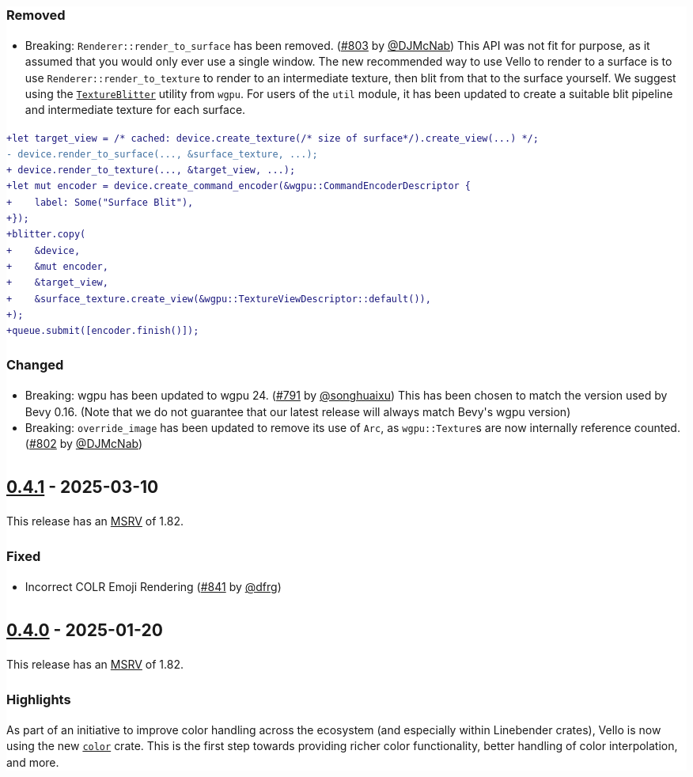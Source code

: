 ### Removed

- Breaking: `Renderer::render_to_surface` has been removed. ([#803][] by [@DJMcNab][])
  This API was not fit for purpose, as it assumed that you would only ever use a single window.
  The new recommended way to use Vello to render to a surface is to use `Renderer::render_to_texture` to render to an
  intermediate texture, then blit from that to the surface yourself.
  We suggest using the [`TextureBlitter`](https://docs.rs/wgpu/latest/wgpu/util/struct.TextureBlitter.html) utility from `wgpu`.
  For users of the `util` module, it has been updated to create a suitable blit pipeline and intermediate texture for each surface.

```diff
+let target_view = /* cached: device.create_texture(/* size of surface*/).create_view(...) */;
- device.render_to_surface(..., &surface_texture, ...);
+ device.render_to_texture(..., &target_view, ...);
+let mut encoder = device.create_command_encoder(&wgpu::CommandEncoderDescriptor {
+    label: Some("Surface Blit"),
+});
+blitter.copy(
+    &device,
+    &mut encoder,
+    &target_view,
+    &surface_texture.create_view(&wgpu::TextureViewDescriptor::default()),
+);
+queue.submit([encoder.finish()]);
```

### Changed

- Breaking: wgpu has been updated to wgpu 24. ([#791][] by [@songhuaixu][])
  This has been chosen to match the version used by Bevy 0.16.
  (Note that we do not guarantee that our latest release will always match Bevy's wgpu version)
- Breaking: `override_image` has been updated to remove its use of `Arc`, as `wgpu::Texture`s are now internally reference counted. ([#802][] by [@DJMcNab][])

## [0.4.1][] - 2025-03-10

This release has an [MSRV][] of 1.82.

### Fixed

- Incorrect COLR Emoji Rendering ([#841][] by [@dfrg][])

## [0.4.0][] - 2025-01-20

This release has an [MSRV][] of 1.82.

### Highlights

As part of an initiative to improve color handling across the ecosystem (and especially within Linebender crates), Vello is now using the new [`color`] crate.
This is the first step towards providing richer color functionality, better handling of color interpolation, and more.


[@raphlinus]: https://github.com/raphlinus
[@armansito]: https://github.com/armansito
[@cfagot]: https://github.com/cfagot
[@DasLixou]: https://github.com/DasLixou
[@dfrg]: https://github.com/drfg
[@DJMcNab]: https://github.com/DJMcNab
[@kmoon2437]: https://github.com/kmoon2437
[@LaurenzV]: https://github.com/LaurenzV
[@msiglreith]: https://github.com/msiglreith
[@nicoburns]: https://github.com/nicoburns
[@ratmice]: https://github.com/ratmice
[@simbleau]: https://github.com/simbleau
[@songhuaixu]: https://github.com/songhuaixu
[@TheNachoBIT]: https://github.com/TheNachoBIT
[@timtom-dev]: https://github.com/timtom-dev
[@tomcur]: https://github.com/tomcur
[@TrueDoctor]: https://github.com/TrueDoctor
[@waywardmonkeys]: https://github.com/waywardmonkeys
[@xStrom]: https://github.com/xStrom
[@yutannihilation]: https://github.com/yutannihilation
[#416]: https://github.com/linebender/vello/pull/416
[#435]: https://github.com/linebender/vello/pull/435
[#436]: https://github.com/linebender/vello/pull/436
[#454]: https://github.com/linebender/vello/pull/454
[#496]: https://github.com/linebender/vello/pull/496
[#516]: https://github.com/linebender/vello/pull/516
[#521]: https://github.com/linebender/vello/pull/521
[#522]: https://github.com/linebender/vello/pull/522
[#524]: https://github.com/linebender/vello/pull/524
[#526]: https://github.com/linebender/vello/pull/526
[#535]: https://github.com/linebender/vello/pull/535
[#537]: https://github.com/linebender/vello/pull/537
[#538]: https://github.com/linebender/vello/pull/538
[#539]: https://github.com/linebender/vello/pull/539
[#540]: https://github.com/linebender/vello/pull/540
[#544]: https://github.com/linebender/vello/pull/544
[#547]: https://github.com/linebender/vello/pull/547
[#550]: https://github.com/linebender/vello/pull/550
[#551]: https://github.com/linebender/vello/pull/551
[#553]: https://github.com/linebender/vello/pull/553
[#555]: https://github.com/linebender/vello/pull/555
[#560]: https://github.com/linebender/vello/pull/560
[#563]: https://github.com/linebender/vello/pull/563
[#573]: https://github.com/linebender/vello/pull/573
[#575]: https://github.com/linebender/vello/pull/575
[#589]: https://github.com/linebender/vello/pull/589
[#610]: https://github.com/linebender/vello/pull/610
[#612]: https://github.com/linebender/vello/pull/612
[#615]: https://github.com/linebender/vello/pull/615
[#619]: https://github.com/linebender/vello/pull/619
[#626]: https://github.com/linebender/vello/pull/626
[#627]: https://github.com/linebender/vello/pull/627
[#628]: https://github.com/linebender/vello/pull/628
[#630]: https://github.com/linebender/vello/pull/630
[#631]: https://github.com/linebender/vello/pull/631
[#634]: https://github.com/linebender/vello/pull/634
[#635]: https://github.com/linebender/vello/pull/635
[#636]: https://github.com/linebender/vello/pull/636
[#639]: https://github.com/linebender/vello/pull/639
[#641]: https://github.com/linebender/vello/pull/641
[#643]: https://github.com/linebender/vello/pull/643
[#651]: https://github.com/linebender/vello/pull/651
[#654]: https://github.com/linebender/vello/pull/654
[#655]: https://github.com/linebender/vello/pull/655
[#657]: https://github.com/linebender/vello/pull/657
[#659]: https://github.com/linebender/vello/pull/659
[#665]: https://github.com/linebender/vello/pull/665
[#671]: https://github.com/linebender/vello/pull/671
[#675]: https://github.com/linebender/vello/pull/675
[#677]: https://github.com/linebender/vello/pull/677
[#691]: https://github.com/linebender/vello/pull/691
[#694]: https://github.com/linebender/vello/pull/694
[#695]: https://github.com/linebender/vello/pull/695
[#701]: https://github.com/linebender/vello/pull/701
[#706]: https://github.com/linebender/vello/pull/706
[#711]: https://github.com/linebender/vello/pull/711
[#722]: https://github.com/linebender/vello/pull/722
[#733]: https://github.com/linebender/vello/pull/733
[#735]: https://github.com/linebender/vello/pull/735
[#740]: https://github.com/linebender/vello/pull/740
[#742]: https://github.com/linebender/vello/pull/742
[#743]: https://github.com/linebender/vello/pull/743
[#747]: https://github.com/linebender/vello/pull/747
[#754]: https://github.com/linebender/vello/pull/754
[#756]: https://github.com/linebender/vello/pull/756
[#757]: https://github.com/linebender/vello/pull/757
[#758]: https://github.com/linebender/vello/pull/758
[#766]: https://github.com/linebender/vello/pull/766
[#791]: https://github.com/linebender/vello/pull/791
[#792]: https://github.com/linebender/vello/pull/792
[#796]: https://github.com/linebender/vello/pull/796
[#802]: https://github.com/linebender/vello/pull/802
[#803]: https://github.com/linebender/vello/pull/803
[#841]: https://github.com/linebender/vello/pull/841
[#1161]: https://github.com/linebender/vello/pull/1161
[#1169]: https://github.com/linebender/vello/pull/1169
[#1182]: https://github.com/linebender/vello/pull/1182
[#1183]: https://github.com/linebender/vello/pull/1183
[#1187]: https://github.com/linebender/vello/pull/1187
[#1229]: https://github.com/linebender/vello/pull/1229
[Unreleased]: https://github.com/linebender/vello/compare/v0.5.0...HEAD
[0.5.1]: https://github.com/linebender/vello/compare/v0.5.0...v0.5.1
[0.5.0]: https://github.com/linebender/vello/compare/v0.4.0...v0.5.0
[0.4.1]: https://github.com/linebender/vello/compare/v0.4.0...v0.4.1
[0.4.0]: https://github.com/linebender/vello/compare/v0.3.0...v0.4.0
[0.3.0]: https://github.com/linebender/vello/compare/v0.2.0...v0.3.0
[0.2.1]: https://github.com/linebender/vello/compare/v0.2.0...v0.2.1
[0.2.0]: https://github.com/linebender/vello/compare/v0.1.0...v0.2.0
[0.1.0]: https://github.com/linebender/vello/releases/tag/v0.1.0
[MSRV]: README.md#minimum-supported-rust-version-msrv
[`run_app`]: https://docs.rs/winit/latest/winit/event_loop/struct.EventLoop.html#method.run_app
[stroke-expansion]: https://linebender.org/gpu-stroke-expansion-paper/
[`color`]: https://docs.rs/color/